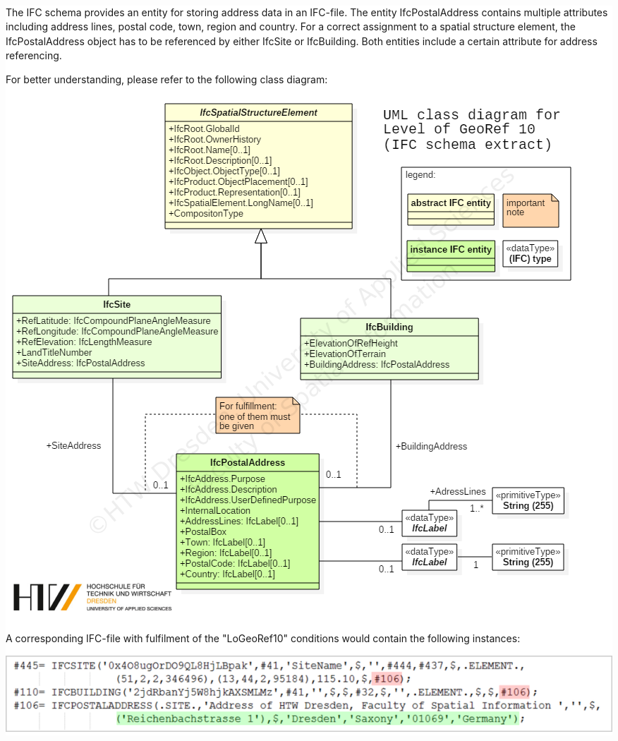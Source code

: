 The IFC schema provides an entity for storing  address data in an IFC-file. The entity IfcPostalAddress contains multiple attributes including address lines, postal code, town, region and country. For a correct assignment to a spatial structure element, the IfcPostalAddress object has to be referenced by either IfcSite or IfcBuilding. Both entities include a certain attribute for address referencing.

For better understanding, please refer to the following class diagram:

![UML class diagramm LoGeoRef 10](pic/logeoref10.png)

A corresponding IFC-file with fulfilment of the "LoGeoRef10" conditions would contain the following instances:

![IFC file fulfilling LoGeoRef 10](pic/ifc_georef10.png)
